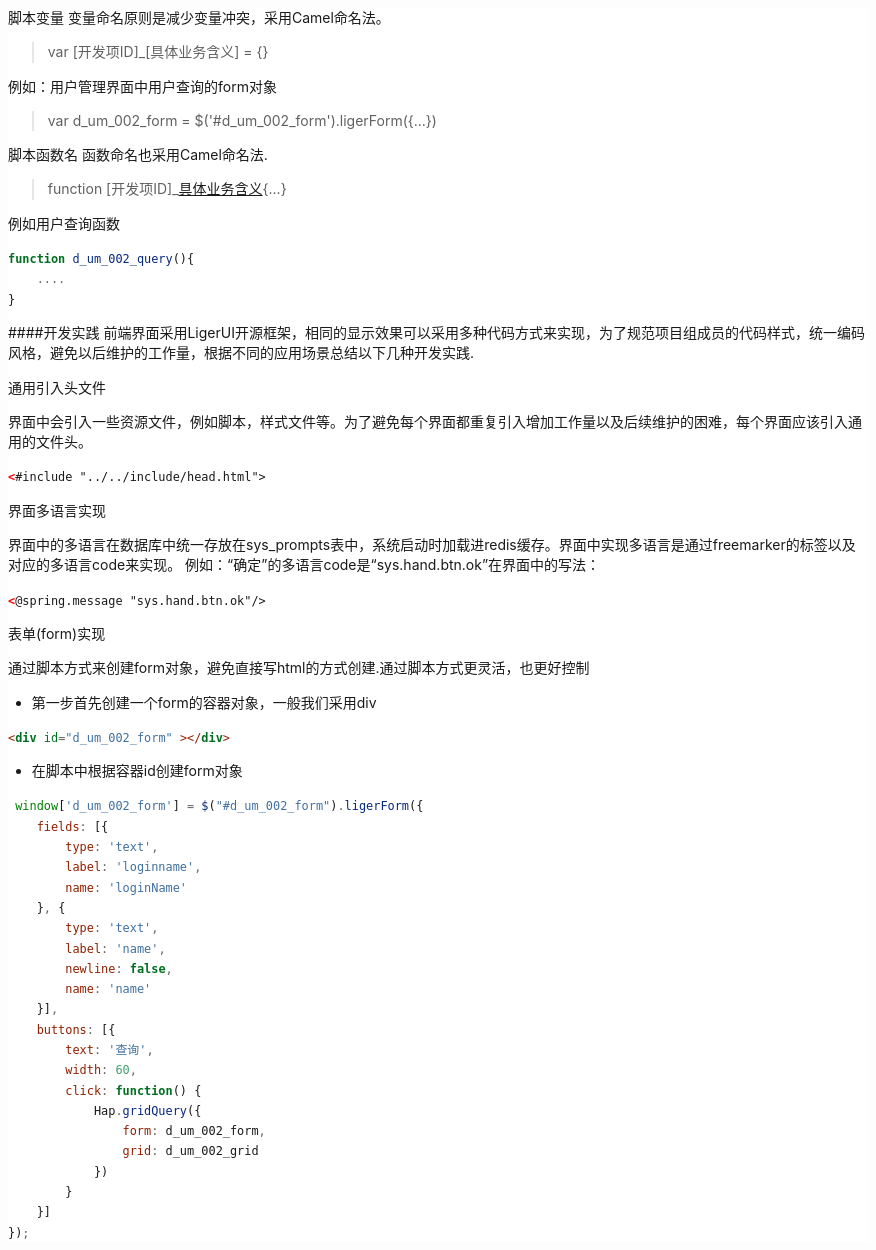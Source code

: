 脚本变量
变量命名原则是减少变量冲突，采用Camel命名法。
>var [开发项ID]_[具体业务含义] = {}

例如：用户管理界面中用户查询的form对象
>var d_um_002_form = $('#d_um_002_form').ligerForm({...})

脚本函数名
函数命名也采用Camel命名法.
>function [开发项ID]_[具体业务含义](){...}

例如用户查询函数
```javascript
function d_um_002_query(){
	....
}
```

####开发实践
前端界面采用LigerUI开源框架，相同的显示效果可以采用多种代码方式来实现，为了规范项目组成员的代码样式，统一编码风格，避免以后维护的工作量，根据不同的应用场景总结以下几种开发实践.

通用引入头文件

界面中会引入一些资源文件，例如脚本，样式文件等。为了避免每个界面都重复引入增加工作量以及后续维护的困难，每个界面应该引入通用的文件头。
```html
<#include "../../include/head.html">
```

界面多语言实现

界面中的多语言在数据库中统一存放在sys_prompts表中，系统启动时加载进redis缓存。界面中实现多语言是通过freemarker的标签以及对应的多语言code来实现。
例如：“确定”的多语言code是“sys.hand.btn.ok”在界面中的写法：
```html
<@spring.message "sys.hand.btn.ok"/>
```

表单(form)实现

通过脚本方式来创建form对象，避免直接写html的方式创建.通过脚本方式更灵活，也更好控制

 * 第一步首先创建一个form的容器对象，一般我们采用div

 ```html 
 <div id="d_um_002_form" ></div>
 ```
 * 在脚本中根据容器id创建form对象
```javascript
 window['d_um_002_form'] = $("#d_um_002_form").ligerForm({
    fields: [{
        type: 'text',
        label: 'loginname',
        name: 'loginName'
    }, {
        type: 'text',
        label: 'name',
        newline: false,
        name: 'name'
    }],
    buttons: [{
        text: '查询',
        width: 60,
        click: function() {
            Hap.gridQuery({
                form: d_um_002_form,
                grid: d_um_002_grid
            })
        }
    }]
});
```
